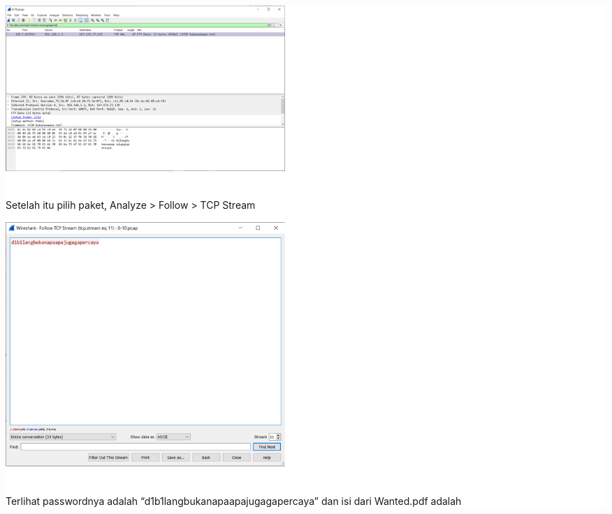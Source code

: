 <img src="images/10_3.png" width="400">

<br>Setelah itu pilih paket, Analyze > Follow > TCP Stream

<img src="images/10_4.png" width="400">

<br>Terlihat passwordnya adalah “d1b1langbukanapaapajugagapercaya” dan isi dari Wanted.pdf adalah
